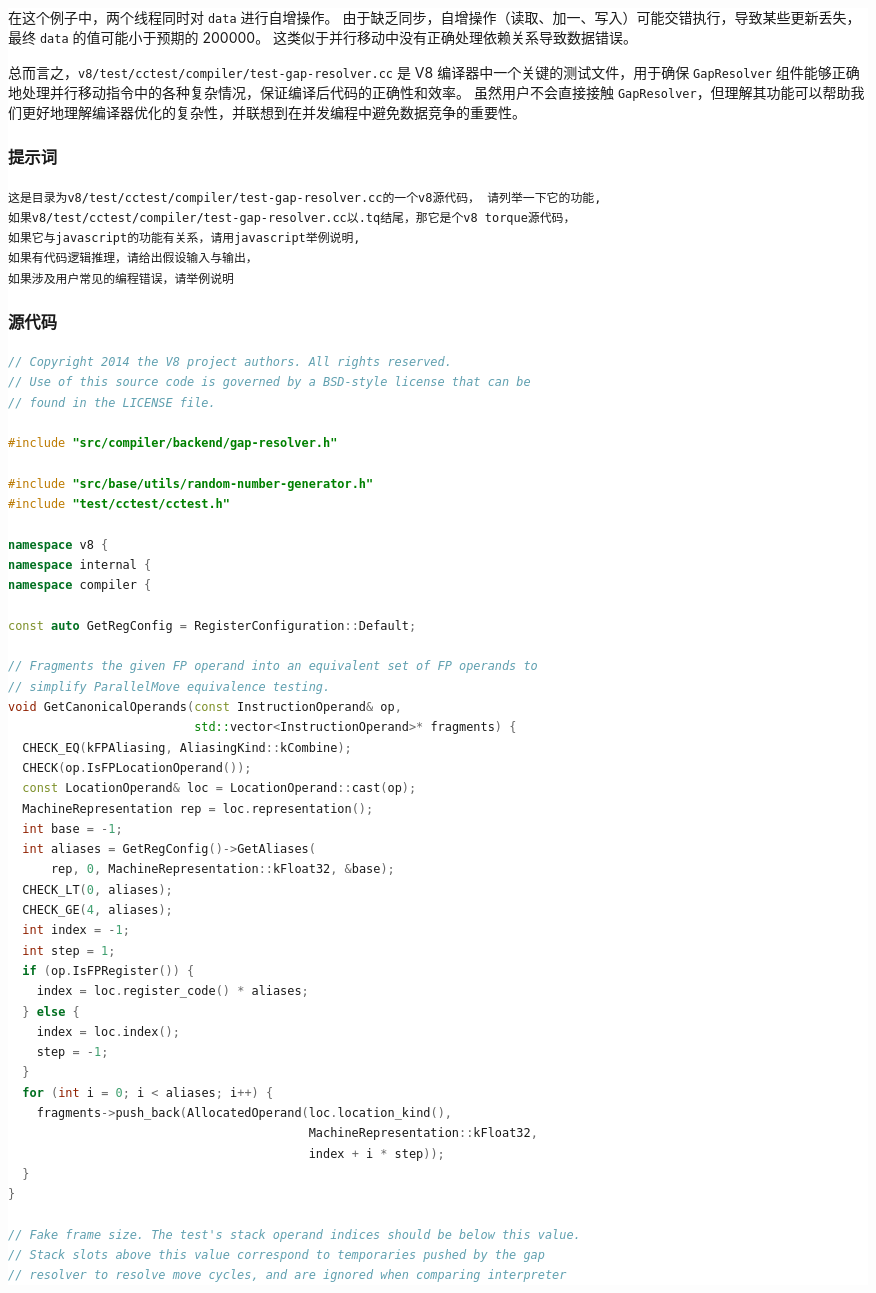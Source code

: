 在这个例子中，两个线程同时对 `data` 进行自增操作。 由于缺乏同步，自增操作（读取、加一、写入）可能交错执行，导致某些更新丢失，最终 `data` 的值可能小于预期的 200000。  这类似于并行移动中没有正确处理依赖关系导致数据错误。

总而言之，`v8/test/cctest/compiler/test-gap-resolver.cc` 是 V8 编译器中一个关键的测试文件，用于确保 `GapResolver` 组件能够正确地处理并行移动指令中的各种复杂情况，保证编译后代码的正确性和效率。 虽然用户不会直接接触 `GapResolver`，但理解其功能可以帮助我们更好地理解编译器优化的复杂性，并联想到在并发编程中避免数据竞争的重要性。

### 提示词
```
这是目录为v8/test/cctest/compiler/test-gap-resolver.cc的一个v8源代码， 请列举一下它的功能, 
如果v8/test/cctest/compiler/test-gap-resolver.cc以.tq结尾，那它是个v8 torque源代码，
如果它与javascript的功能有关系，请用javascript举例说明,
如果有代码逻辑推理，请给出假设输入与输出，
如果涉及用户常见的编程错误，请举例说明
```

### 源代码
```cpp
// Copyright 2014 the V8 project authors. All rights reserved.
// Use of this source code is governed by a BSD-style license that can be
// found in the LICENSE file.

#include "src/compiler/backend/gap-resolver.h"

#include "src/base/utils/random-number-generator.h"
#include "test/cctest/cctest.h"

namespace v8 {
namespace internal {
namespace compiler {

const auto GetRegConfig = RegisterConfiguration::Default;

// Fragments the given FP operand into an equivalent set of FP operands to
// simplify ParallelMove equivalence testing.
void GetCanonicalOperands(const InstructionOperand& op,
                          std::vector<InstructionOperand>* fragments) {
  CHECK_EQ(kFPAliasing, AliasingKind::kCombine);
  CHECK(op.IsFPLocationOperand());
  const LocationOperand& loc = LocationOperand::cast(op);
  MachineRepresentation rep = loc.representation();
  int base = -1;
  int aliases = GetRegConfig()->GetAliases(
      rep, 0, MachineRepresentation::kFloat32, &base);
  CHECK_LT(0, aliases);
  CHECK_GE(4, aliases);
  int index = -1;
  int step = 1;
  if (op.IsFPRegister()) {
    index = loc.register_code() * aliases;
  } else {
    index = loc.index();
    step = -1;
  }
  for (int i = 0; i < aliases; i++) {
    fragments->push_back(AllocatedOperand(loc.location_kind(),
                                          MachineRepresentation::kFloat32,
                                          index + i * step));
  }
}

// Fake frame size. The test's stack operand indices should be below this value.
// Stack slots above this value correspond to temporaries pushed by the gap
// resolver to resolve move cycles, and are ignored when comparing interpreter
```